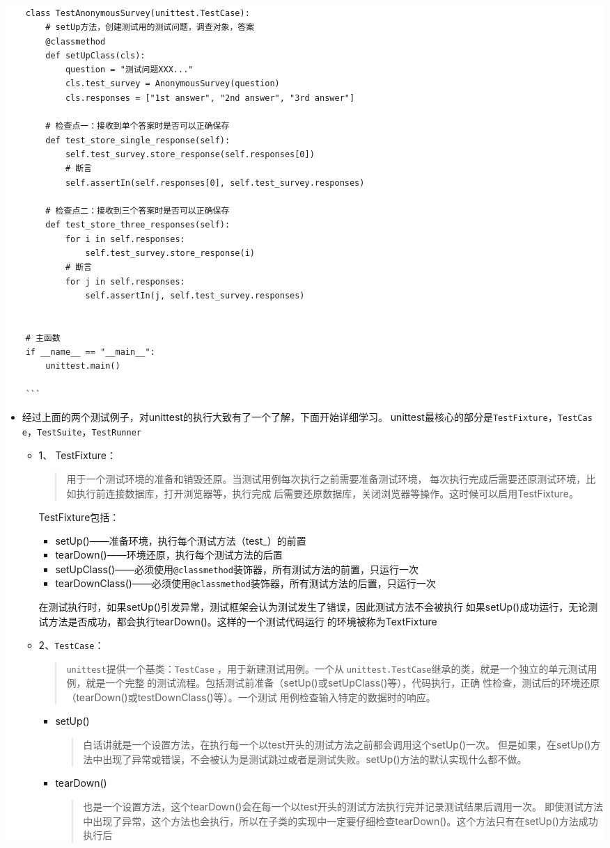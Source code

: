         
        class TestAnonymousSurvey(unittest.TestCase):
            # setUp方法，创建测试用的测试问题，调查对象，答案
            @classmethod
            def setUpClass(cls):
                question = "测试问题XXX..."
                cls.test_survey = AnonymousSurvey(question)
                cls.responses = ["1st answer", "2nd answer", "3rd answer"]
        
            # 检查点一：接收到单个答案时是否可以正确保存
            def test_store_single_response(self):
                self.test_survey.store_response(self.responses[0])
                # 断言
                self.assertIn(self.responses[0], self.test_survey.responses)
        
            # 检查点二：接收到三个答案时是否可以正确保存
            def test_store_three_responses(self):
                for i in self.responses:
                    self.test_survey.store_response(i)
                # 断言
                for j in self.responses:
                    self.assertIn(j, self.test_survey.responses)
        
        
        # 主函数
        if __name__ == "__main__":
            unittest.main()

        ```
- 经过上面的两个测试例子，对unittest的执行大致有了一个了解，下面开始详细学习。
unittest最核心的部分是`TestFixture`，`TestCase`，`TestSuite`，`TestRunner`

    - 1、 TestFixture：
        > 用于一个测试环境的准备和销毁还原。当测试用例每次执行之前需要准备测试环境，
        每次执行完成后需要还原测试环境，比如执行前连接数据库，打开浏览器等，执行完成
        后需要还原数据库，关闭浏览器等操作。这时候可以启用TestFixture。
        
        TestFixture包括：
        - setUp()——准备环境，执行每个测试方法（test_）的前置
        - tearDown()——环境还原，执行每个测试方法的后置
        - setUpClass()——必须使用`@classmethod`装饰器，所有测试方法的前置，只运行一次
        - tearDownClass()——必须使用`@classmethod`装饰器，所有测试方法的后置，只运行一次
        
        在测试执行时，如果setUp()引发异常，测试框架会认为测试发生了错误，因此测试方法不会被执行
        如果setUp()成功运行，无论测试方法是否成功，都会执行tearDown()。这样的一个测试代码运行
        的环境被称为TextFixture
    - 2、`TestCase`：
        > `unittest`提供一个基类：`TestCase` ，用于新建测试用例。一个从
        `unittest.TestCase`继承的类，就是一个独立的单元测试用例，就是一个完整
        的测试流程。包括测试前准备（setUp()或setUpClass()等），代码执行，正确
        性检查，测试后的环境还原（tearDown()或testDownClass()等）。一个测试
        用例检查输入特定的数据时的响应。
        - setUp()
            >白话讲就是一个设置方法，在执行每一个以test开头的测试方法之前都会调用这个setUp()一次。
            但是如果，在setUp()方法中出现了异常或错误，不会被认为是测试跳过或者是测试失败。setUp()方法的默认实现什么都不做。
        - tearDown()
            >也是一个设置方法，这个tearDown()会在每一个以test开头的测试方法执行完并记录测试结果后调用一次。
            即使测试方法中出现了异常，这个方法也会执行，所以在子类的实现中一定要仔细检查tearDown()。这个方法只有在setUp()方法成功执行后